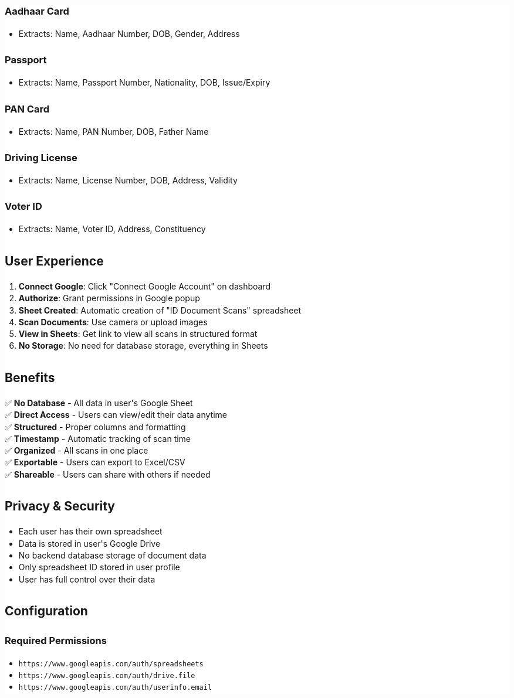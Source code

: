 ### Aadhaar Card
- Extracts: Name, Aadhaar Number, DOB, Gender, Address

### Passport
- Extracts: Name, Passport Number, Nationality, DOB, Issue/Expiry

### PAN Card
- Extracts: Name, PAN Number, DOB, Father Name

### Driving License
- Extracts: Name, License Number, DOB, Address, Validity

### Voter ID
- Extracts: Name, Voter ID, Address, Constituency

## User Experience

1. **Connect Google**: Click "Connect Google Account" on dashboard
2. **Authorize**: Grant permissions in Google popup
3. **Sheet Created**: Automatic creation of "ID Document Scans" spreadsheet
4. **Scan Documents**: Use camera or upload images
5. **View in Sheets**: Get link to view all scans in structured format
6. **No Storage**: No need for database storage, everything in Sheets

## Benefits

✅ **No Database** - All data in user's Google Sheet  
✅ **Direct Access** - Users can view/edit their data anytime  
✅ **Structured** - Proper columns and formatting  
✅ **Timestamp** - Automatic tracking of scan time  
✅ **Organized** - All scans in one place  
✅ **Exportable** - Users can export to Excel/CSV  
✅ **Shareable** - Users can share with others if needed  

## Privacy & Security

- Each user has their own spreadsheet
- Data is stored in user's Google Drive
- No backend database storage of document data
- Only spreadsheet ID stored in user profile
- User has full control over their data

## Configuration

### Required Permissions
- `https://www.googleapis.com/auth/spreadsheets`
- `https://www.googleapis.com/auth/drive.file`
- `https://www.googleapis.com/auth/userinfo.email`
